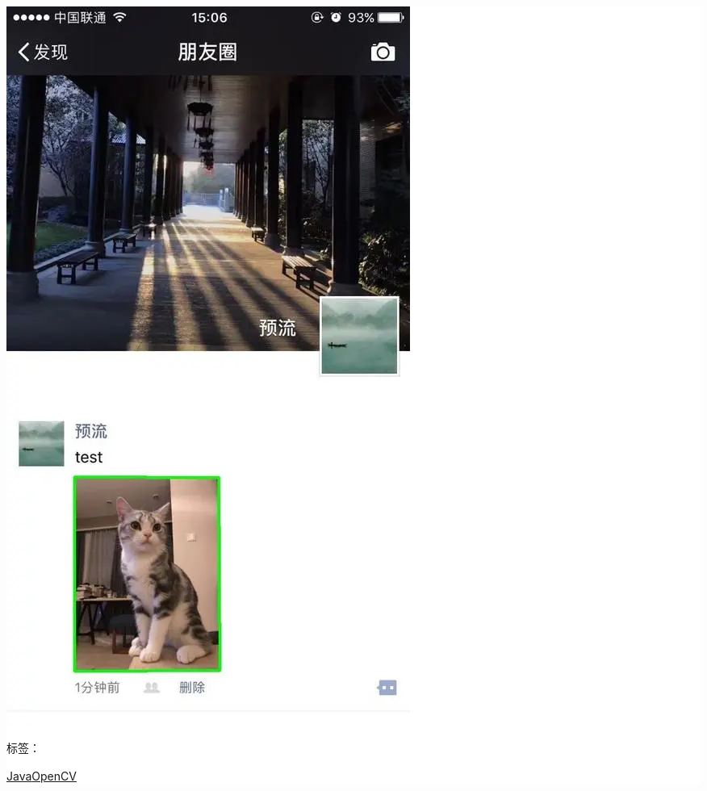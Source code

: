 ![匹配结果](./assets/161272e12c830424tplv-t2oaga2asx-jj-mark3024000q75.webp)



标签：

[Java](https://juejin.cn/tag/Java)[OpenCV](https://juejin.cn/tag/OpenCV)